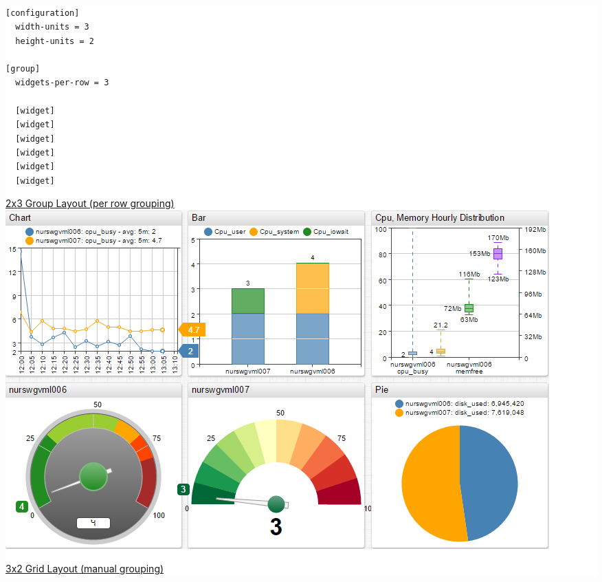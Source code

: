 ```ls
[configuration]
  width-units = 3
  height-units = 2
 
[group]
  widgets-per-row = 3
  
  [widget]
  [widget]
  [widget]
  [widget]
  [widget]
  [widget]
```

[2x3 Group Layout (per row grouping)](https://apps.axibase.com/chartlab/adfe0fe2)
![](resources/6_widget_portal.png)

[3x2 Grid Layout (manual grouping)](https://apps.axibase.com/chartlab/adfe0fe2/18/)